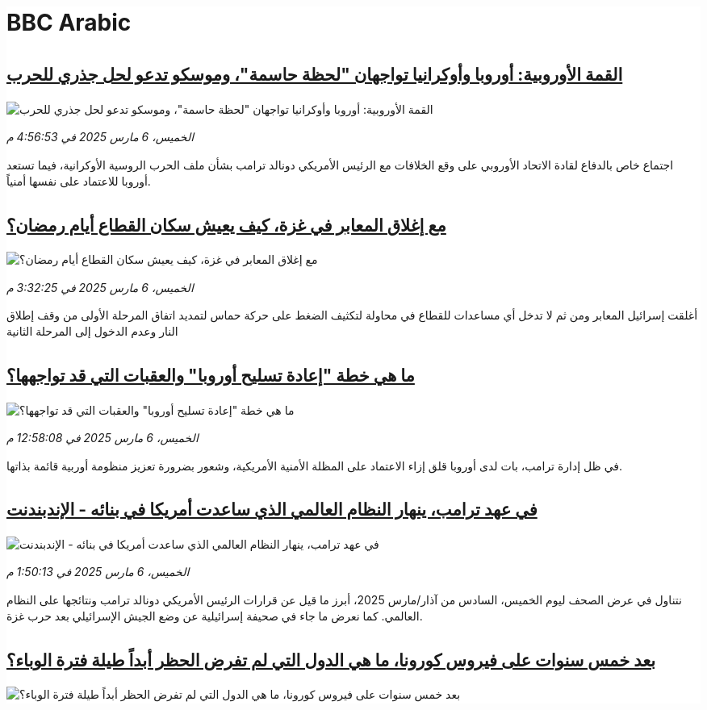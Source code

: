 # BBC Arabic

## [القمة الأوروبية: أوروبا وأوكرانيا تواجهان "لحظة حاسمة"، وموسكو تدعو لحل جذري للحرب](https://www.bbc.com/arabic/articles/cddy32574qlo?at_campaign=githubrss)
![القمة الأوروبية: أوروبا وأوكرانيا تواجهان "لحظة حاسمة"، وموسكو تدعو لحل جذري للحرب](https://ichef.bbci.co.uk/ace/standard/240/cpsprodpb/55e7/live/114a6fa0-fa85-11ef-b77a-9d448727ae42.jpg)

_الخميس، 6 مارس 2025 في 4:56:53 م_

اجتماع خاص بالدفاع لقادة الاتحاد الأوروبي على وقع الخلافات مع الرئيس الأمريكي دونالد ترامب بشأن ملف الحرب الروسية الأوكرانية، فيما تستعد أوروبا للاعتماد على نفسها أمنياً.


## [مع إغلاق المعابر في غزة، كيف يعيش سكان القطاع أيام  رمضان؟](https://www.bbc.com/arabic/articles/c0jg9dwq2v2o?at_campaign=githubrss)
![مع إغلاق المعابر في غزة، كيف يعيش سكان القطاع أيام  رمضان؟](https://ichef.bbci.co.uk/ace/standard/240/cpsprodpb/42ea/live/ec054290-fa9a-11ef-896e-d7e7fb1719a4.jpg)

_الخميس، 6 مارس 2025 في 3:32:25 م_

أغلقت إسرائيل المعابر ومن ثم لا تدخل أي مساعدات للقطاع في محاولة لتكثيف الضغط على حركة حماس لتمديد اتفاق المرحلة الأولى من وقف إطلاق النار وعدم الدخول إلى المرحلة الثانية


## [ما هي خطة "إعادة تسليح أوروبا" والعقبات التي قد تواجهها؟](https://www.bbc.com/arabic/articles/ckg1e2r7gn8o?at_campaign=githubrss)
![ما هي خطة "إعادة تسليح أوروبا" والعقبات التي قد تواجهها؟](https://ichef.bbci.co.uk/ace/standard/240/cpsprodpb/1ab7/live/3ea66310-fa89-11ef-b54a-77105fbef5cd.jpg)

_الخميس، 6 مارس 2025 في 12:58:08 م_

في ظل إدارة ترامب، بات لدى أوروبا قلق إزاء الاعتماد على المظلة الأمنية الأمريكية، وشعور بضرورة تعزيز منظومة أوربية قائمة بذاتها.


## [في عهد ترامب، ينهار النظام العالمي الذي ساعدت أمريكا في بنائه - الإندبندنت ](https://www.bbc.com/arabic/articles/c62x08ng4y7o?at_campaign=githubrss)
![في عهد ترامب، ينهار النظام العالمي الذي ساعدت أمريكا في بنائه - الإندبندنت ](https://ichef.bbci.co.uk/ace/standard/240/cpsprodpb/f529/live/eb09cb60-fa75-11ef-896e-d7e7fb1719a4.jpg)

_الخميس، 6 مارس 2025 في 1:50:13 م_

نتناول في عرض الصحف ليوم الخميس، السادس من آذار/مارس 2025، أبرز ما قيل عن قرارات الرئيس الأمريكي دونالد ترامب ونتائجها على النظام العالمي. كما نعرض ما جاء في صحيفة إسرائيلية عن وضع الجيش الإسرائيلي بعد حرب غزة.


## [بعد خمس سنوات على فيروس كورونا، ما هي الدول التي لم تفرض الحظر أبداً طيلة فترة الوباء؟](https://www.bbc.com/arabic/articles/cz7v1qn7rgzo?at_campaign=githubrss)
![بعد خمس سنوات على فيروس كورونا، ما هي الدول التي لم تفرض الحظر أبداً طيلة فترة الوباء؟](https://ichef.bbci.co.uk/ace/standard/240/cpsprodpb/34c1/live/1d61a9b0-fa1d-11ef-a739-8bb415d63b4f.png)
